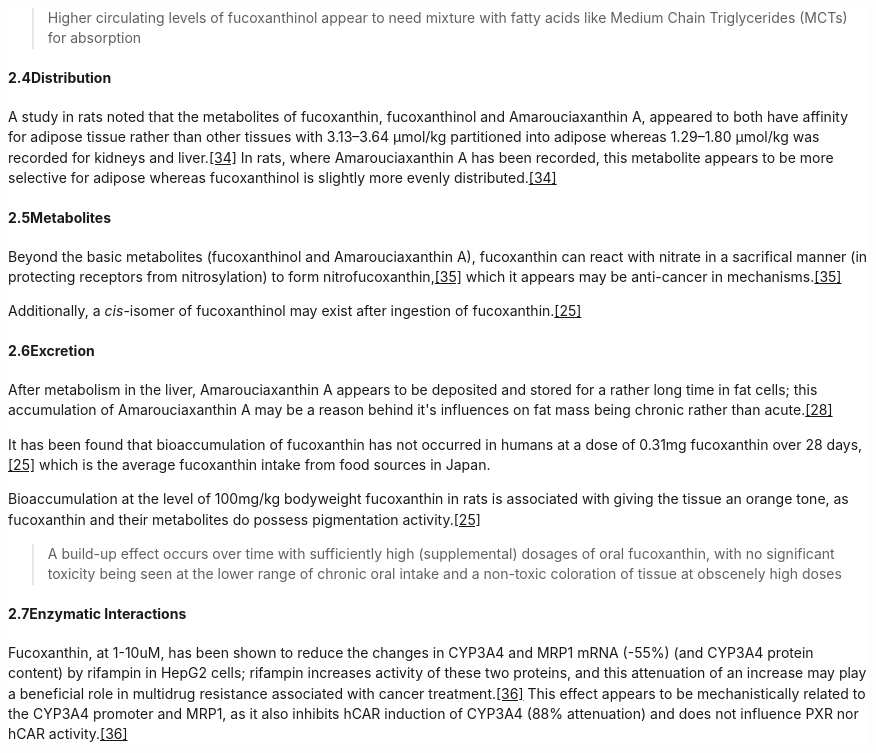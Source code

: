 

> Higher circulating levels of fucoxanthinol appear to need mixture with fatty acids like Medium Chain Triglycerides (MCTs) for absorption


#### 2.4Distribution


A study in rats noted that the metabolites of fucoxanthin, fucoxanthinol and Amarouciaxanthin A, appeared to both have affinity for adipose tissue rather than other tissues with 3.13–3.64 μmol/kg partitioned into adipose whereas 1.29–1.80 μmol/kg was recorded for kidneys and liver.[[34]](#ref34) In rats, where Amarouciaxanthin A has been recorded, this metabolite appears to be more selective for adipose whereas fucoxanthinol is slightly more evenly distributed.[[34]](#ref34)


#### 2.5Metabolites


Beyond the basic metabolites (fucoxanthinol and Amarouciaxanthin A), fucoxanthin can react with nitrate in a sacrifical manner (in protecting receptors from nitrosylation) to form nitrofucoxanthin,[[35]](#ref35) which it appears may be anti-cancer in mechanisms.[[35]](#ref35) 


Additionally, a *cis*-isomer of fucoxanthinol may exist after ingestion of fucoxanthin.[[25]](#ref25)


#### 2.6Excretion


After metabolism in the liver, Amarouciaxanthin A appears to be deposited and stored for a rather long time in fat cells; this accumulation of Amarouciaxanthin A may be a reason behind it's influences on fat mass being chronic rather than acute.[[28]](#ref28)


It has been found that bioaccumulation of fucoxanthin has not occurred in humans at a dose of 0.31mg fucoxanthin over 28 days,[[25]](#ref25) which is the average fucoxanthin intake from food sources in Japan. 


Bioaccumulation at the level of 100mg/kg bodyweight fucoxanthin in rats is associated with giving the tissue an orange tone, as fucoxanthin and their metabolites do possess pigmentation activity.[[25]](#ref25)



> A build-up effect occurs over time with sufficiently high (supplemental) dosages of oral fucoxanthin, with no significant toxicity being seen at the lower range of chronic oral intake and a non-toxic coloration of tissue at obscenely high doses


#### 2.7Enzymatic Interactions


Fucoxanthin, at 1-10uM, has been shown to reduce the changes in CYP3A4 and MRP1 mRNA (-55%) (and CYP3A4 protein content) by rifampin in HepG2 cells; rifampin increases activity of these two proteins, and this attenuation of an increase may play a beneficial role in multidrug resistance associated with cancer treatment.[[36]](#ref36) This effect appears to be mechanistically related to the CYP3A4 promoter and MRP1, as it also inhibits hCAR induction of CYP3A4 (88% attenuation) and does not influence PXR nor hCAR activity.[[36]](#ref36) 

